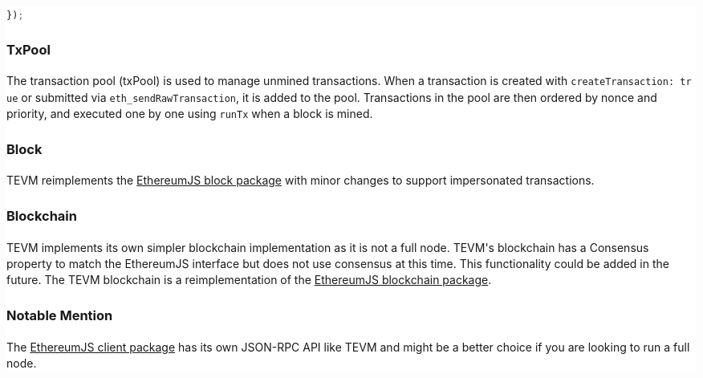 ```typescript
});
```

### TxPool

The transaction pool (txPool) is used to manage unmined transactions. When a transaction is created with `createTransaction: true` or submitted via `eth_sendRawTransaction`, it is added to the pool. Transactions in the pool are then ordered by nonce and priority, and executed one by one using `runTx` when a block is mined.

### Block

TEVM reimplements the [EthereumJS block package](https://github.com/ethereumjs/ethereumjs-monorepo/tree/master/packages/block) with minor changes to support impersonated transactions.

### Blockchain

TEVM implements its own simpler blockchain implementation as it is not a full node. TEVM's blockchain has a Consensus property to match the EthereumJS interface but does not use consensus at this time. This functionality could be added in the future. The TEVM blockchain is a reimplementation of the [EthereumJS blockchain package](https://github.com/ethereumjs/ethereumjs-monorepo/tree/master/packages/blockchain).

### Notable Mention

The [EthereumJS client package](https://github.com/ethereumjs/ethereumjs-monorepo/tree/master/packages/client) has its own JSON-RPC API like TEVM and might be a better choice if you are looking to run a full node.
